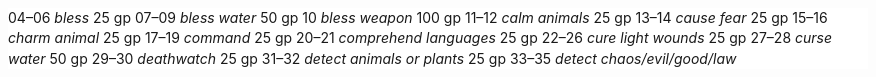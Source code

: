</tr>
<tr class="even">
<td>04–06</td>
<td><em>bless</em></td>
<td>25 gp</td>
</tr>
<tr class="odd">
<td>07–09</td>
<td><em>bless water</em></td>
<td>50 gp</td>
</tr>
<tr class="even">
<td>10</td>
<td><em>bless weapon</em></td>
<td>100 gp</td>
</tr>
<tr class="odd">
<td>11–12</td>
<td><em>calm animals</em></td>
<td>25 gp</td>
</tr>
<tr class="even">
<td>13–14</td>
<td><em>cause fear</em></td>
<td>25 gp</td>
</tr>
<tr class="odd">
<td>15–16</td>
<td><em>charm animal</em></td>
<td>25 gp</td>
</tr>
<tr class="even">
<td>17–19</td>
<td><em>command</em></td>
<td>25 gp</td>
</tr>
<tr class="odd">
<td>20–21</td>
<td><em>comprehend languages</em></td>
<td>25 gp</td>
</tr>
<tr class="even">
<td>22–26</td>
<td><em>cure light wounds</em></td>
<td>25 gp</td>
</tr>
<tr class="odd">
<td>27–28</td>
<td><em>curse water</em></td>
<td>50 gp</td>
</tr>
<tr class="even">
<td>29–30</td>
<td><em>deathwatch</em></td>
<td>25 gp</td>
</tr>
<tr class="odd">
<td>31–32</td>
<td><em>detect animals or plants</em></td>
<td>25 gp</td>
</tr>
<tr class="even">
<td>33–35</td>
<td><em>detect chaos/evil/good/law</em></td>